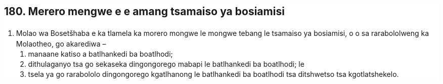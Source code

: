 ## 180. Merero mengwe e e amang tsamaiso ya bosiamisi

1.	Molao wa Bosetšhaba e ka tlamela ka morero mongwe le mongwe tebang le tsamaiso ya bosiamisi, o o sa rarabololweng ka Molaotheo, go akarediwa –
	1.	manaane katiso a batlhankedi ba boatlhodi;
	1.	dithulaganyo tsa go sekaseka dingongorego mabapi le batlhankedi ba boatlhodi; le
	1.	tsela ya go rarabololo dingongorego kgatlhanong le batlhankedi ba boatlhodi tsa ditshwetso tsa kgotlatshekelo.
